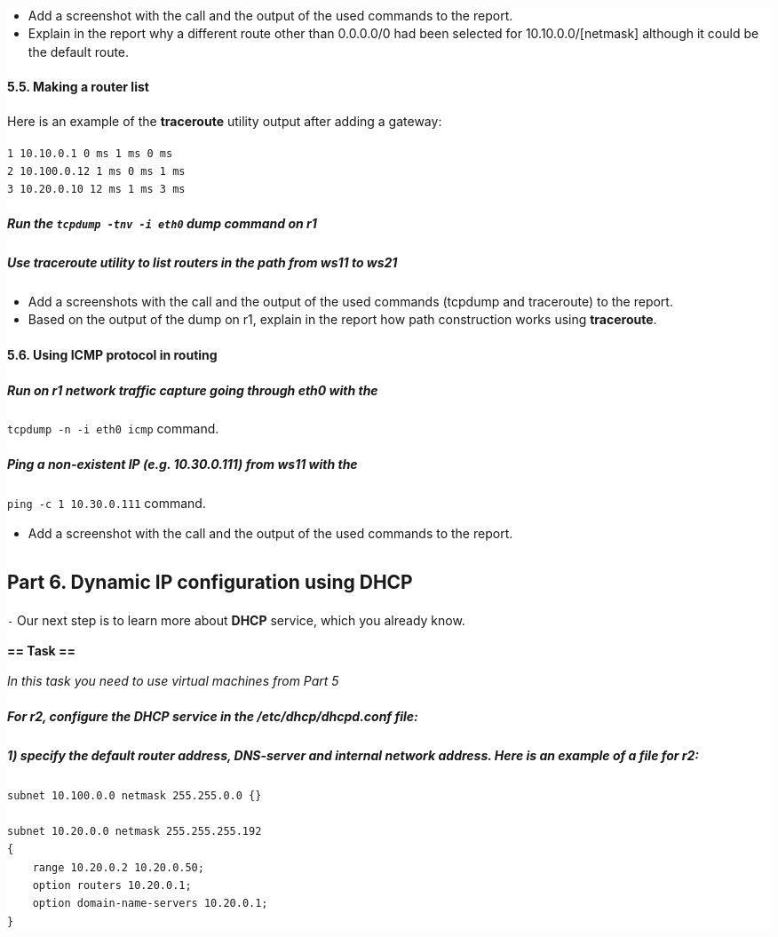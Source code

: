 - Add a screenshot with the call and the output of the used commands to the report.
- Explain in the report why a different route other than 0.0.0.0/0 had been selected for 10.10.0.0/\[netmask\] although it could be the default route.

#### 5.5. Making a router list

Here is an example of the **traceroute** utility output after adding a gateway:

```
1 10.10.0.1 0 ms 1 ms 0 ms
2 10.100.0.12 1 ms 0 ms 1 ms
3 10.20.0.10 12 ms 1 ms 3 ms
```

##### Run the `tcpdump -tnv -i eth0` dump command on r1

##### Use **traceroute** utility to list routers in the path from ws11 to ws21

- Add a screenshots with the call and the output of the used commands (tcpdump and traceroute) to the report.
- Based on the output of the dump on r1, explain in the report how path construction works using **traceroute**.

#### 5.6. Using **ICMP** protocol in routing

##### Run on r1 network traffic capture going through eth0 with the

`tcpdump -n -i eth0 icmp` command.

##### Ping a non-existent IP (e.g. _10.30.0.111_) from ws11 with the

`ping -c 1 10.30.0.111` command.

- Add a screenshot with the call and the output of the used commands to the report.

## Part 6. Dynamic IP configuration using **DHCP**

`-` Our next step is to learn more about **DHCP** service, which you already know.

**== Task ==**

_In this task you need to use virtual machines from Part 5_

##### For r2, configure the **DHCP** service in the _/etc/dhcp/dhcpd.conf_ file:

##### 1) specify the default router address, DNS-server and internal network address. Here is an example of a file for r2:

```shell
subnet 10.100.0.0 netmask 255.255.0.0 {}

subnet 10.20.0.0 netmask 255.255.255.192
{
    range 10.20.0.2 10.20.0.50;
    option routers 10.20.0.1;
    option domain-name-servers 10.20.0.1;
}
```
